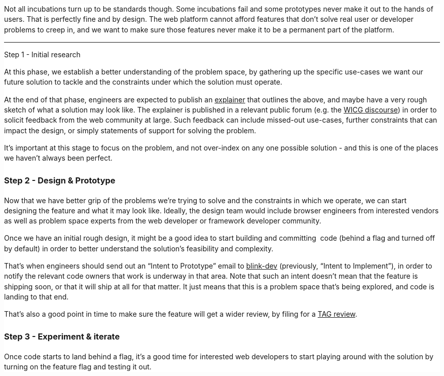   

Not all incubations turn up to be standards though. Some incubations fail and some prototypes never make it out to the hands of users. That is perfectly fine and by design. The web platform cannot afford features that don’t solve real user or developer problems to creep in, and we want to make sure those features never make it to be a permanent part of the platform.

---

  
Step 1 - Initial research  

At this phase, we establish a better understanding of the problem space, by gathering up the specific use-cases we want our future solution to tackle and the constraints under which the solution must operate.

  

At the end of that phase, engineers are expected to publish an [explainer](https://w3ctag.github.io/explainers) that outlines the above, and maybe have a very rough sketch of what a solution may look like. The explainer is published in a relevant public forum (e.g. the [WICG discourse](https://discourse.wicg.io/)) in order to solicit feedback from the web community at large. Such feedback can include missed-out use-cases, further constraints that can impact the design, or simply statements of support for solving the problem.

  

It’s important at this stage to focus on the problem, and not over-index on any one possible solution - and this is one of the places we haven’t always been perfect.

### Step 2 - Design & Prototype

Now that we have better grip of the problems we’re trying to solve and the constraints in which we operate, we can start designing the feature and what it may look like. Ideally, the design team would include browser engineers from interested vendors as well as problem space experts from the web developer or framework developer community.

  

Once we have an initial rough design, it might be a good idea to start building and committing  code (behind a flag and turned off by default) in order to better understand the solution’s feasibility and complexity.

  

That’s when engineers should send out an “Intent to Prototype” email to [blink-dev](https://groups.google.com/a/chromium.org/forum/#!forum/blink-dev) (previously, “Intent to Implement”), in order to notify the relevant code owners that work is underway in that area. Note that such an intent doesn’t mean that the feature is shipping soon, or that it will ship at all for that matter. It just means that this is a problem space that’s being explored, and code is landing to that end.

  

That’s also a good point in time to make sure the feature will get a wider review, by filing for a [TAG review](https://github.com/w3ctag/design-reviews).

### Step 3 - Experiment & iterate

Once code starts to land behind a flag, it’s a good time for interested web developers to start playing around with the solution by turning on the feature flag and testing it out.
